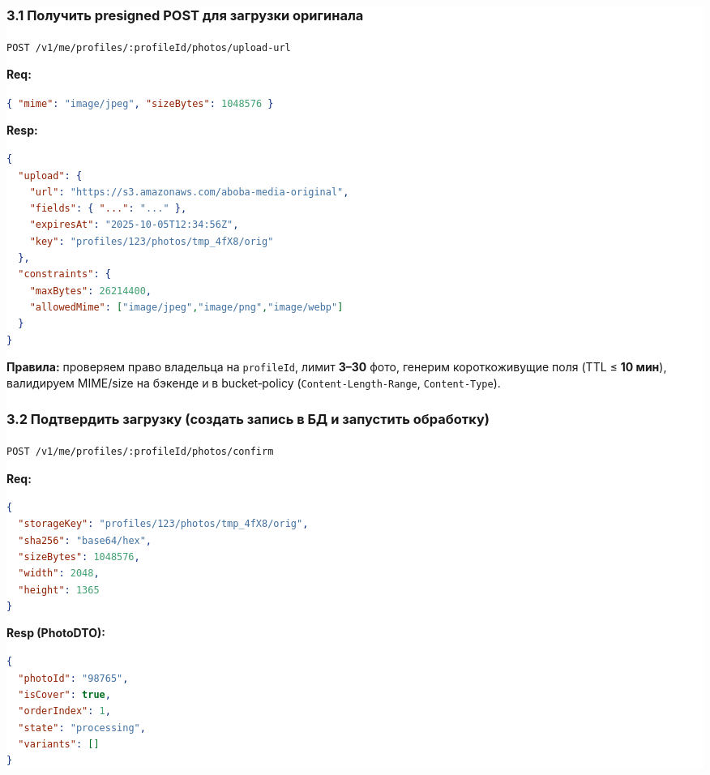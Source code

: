 ### 3.1 Получить presigned POST для загрузки оригинала

`POST /v1/me/profiles/:profileId/photos/upload-url`

**Req:**

```json
{ "mime": "image/jpeg", "sizeBytes": 1048576 }
```

**Resp:**

```json
{
  "upload": {
    "url": "https://s3.amazonaws.com/aboba-media-original",
    "fields": { "...": "..." },       
    "expiresAt": "2025-10-05T12:34:56Z",
    "key": "profiles/123/photos/tmp_4fX8/orig"
  },
  "constraints": {
    "maxBytes": 26214400,
    "allowedMime": ["image/jpeg","image/png","image/webp"]
  }
}
```

**Правила:** проверяем право владельца на `profileId`, лимит **3–30** фото, генерим короткоживущие поля (TTL ≤ **10 мин**), валидируем MIME/size на бэкенде и в bucket‑policy (`Content-Length-Range`, `Content-Type`).

### 3.2 Подтвердить загрузку (создать запись в БД и запустить обработку)

`POST /v1/me/profiles/:profileId/photos/confirm`

**Req:**

```json
{
  "storageKey": "profiles/123/photos/tmp_4fX8/orig",
  "sha256": "base64/hex",
  "sizeBytes": 1048576,
  "width": 2048,
  "height": 1365
}
```

**Resp (PhotoDTO):**

```json
{
  "photoId": "98765",
  "isCover": true,
  "orderIndex": 1,
  "state": "processing",
  "variants": []
}
```
